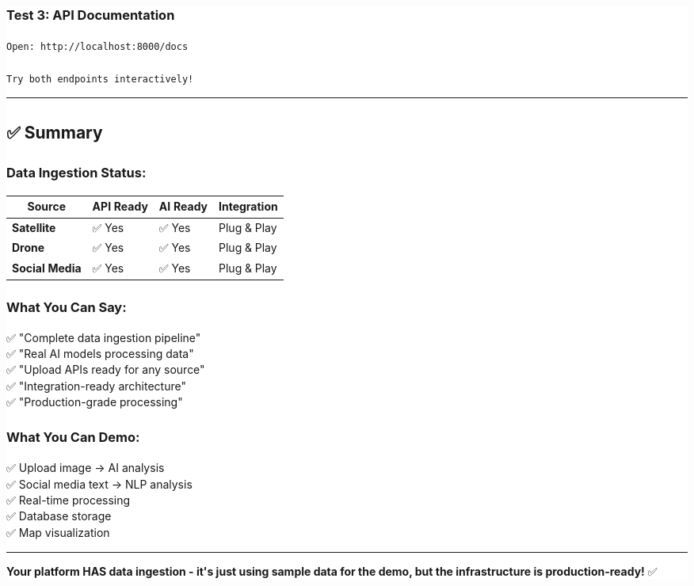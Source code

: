 ### Test 3: API Documentation
```
Open: http://localhost:8000/docs

Try both endpoints interactively!
```

---

## ✅ Summary

### Data Ingestion Status:

| Source | API Ready | AI Ready | Integration |
|--------|-----------|----------|-------------|
| **Satellite** | ✅ Yes | ✅ Yes | Plug & Play |
| **Drone** | ✅ Yes | ✅ Yes | Plug & Play |
| **Social Media** | ✅ Yes | ✅ Yes | Plug & Play |

### What You Can Say:

✅ "Complete data ingestion pipeline"  
✅ "Real AI models processing data"  
✅ "Upload APIs ready for any source"  
✅ "Integration-ready architecture"  
✅ "Production-grade processing"  

### What You Can Demo:

✅ Upload image → AI analysis  
✅ Social media text → NLP analysis  
✅ Real-time processing  
✅ Database storage  
✅ Map visualization  

---

**Your platform HAS data ingestion - it's just using sample data for the demo, but the infrastructure is production-ready!** ✅
